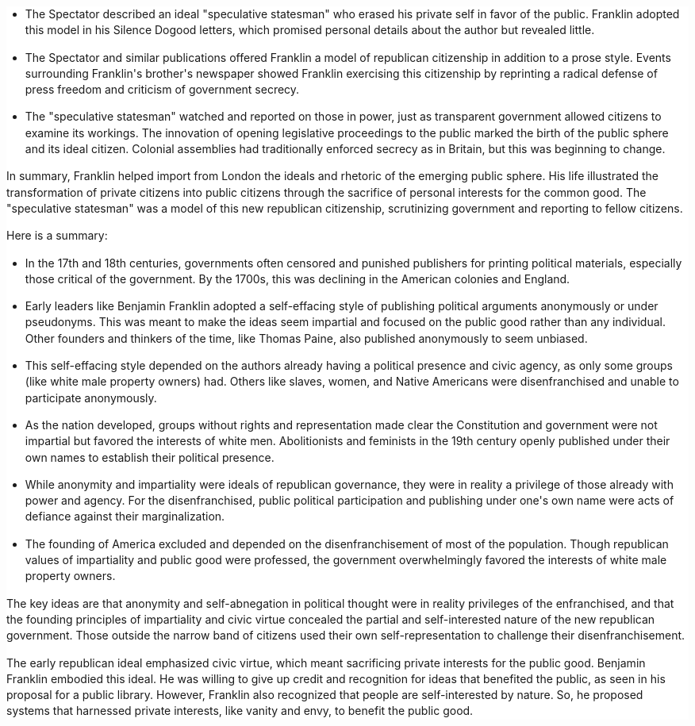 - The Spectator described an ideal "speculative statesman" who erased his private self in favor of the public. Franklin adopted this model in his Silence Dogood letters, which promised personal details about the author but revealed little. 

- The Spectator and similar publications offered Franklin a model of republican citizenship in addition to a prose style. Events surrounding Franklin's brother's newspaper showed Franklin exercising this citizenship by reprinting a radical defense of press freedom and criticism of government secrecy.

- The "speculative statesman" watched and reported on those in power, just as transparent government allowed citizens to examine its workings. The innovation of opening legislative proceedings to the public marked the birth of the public sphere and its ideal citizen. Colonial assemblies had traditionally enforced secrecy as in Britain, but this was beginning to change.

In summary, Franklin helped import from London the ideals and rhetoric of the emerging public sphere. His life illustrated the transformation of private citizens into public citizens through the sacrifice of personal interests for the common good. The "speculative statesman" was a model of this new republican citizenship, scrutinizing government and reporting to fellow citizens.

 Here is a summary:

- In the 17th and 18th centuries, governments often censored and punished publishers for printing political materials, especially those critical of the government. By the 1700s, this was declining in the American colonies and England.

- Early leaders like Benjamin Franklin adopted a self-effacing style of publishing political arguments anonymously or under pseudonyms. This was meant to make the ideas seem impartial and focused on the public good rather than any individual. Other founders and thinkers of the time, like Thomas Paine, also published anonymously to seem unbiased. 

- This self-effacing style depended on the authors already having a political presence and civic agency, as only some groups (like white male property owners) had. Others like slaves, women, and Native Americans were disenfranchised and unable to participate anonymously. 

- As the nation developed, groups without rights and representation made clear the Constitution and government were not impartial but favored the interests of white men. Abolitionists and feminists in the 19th century openly published under their own names to establish their political presence.

- While anonymity and impartiality were ideals of republican governance, they were in reality a privilege of those already with power and agency. For the disenfranchised, public political participation and publishing under one's own name were acts of defiance against their marginalization.

- The founding of America excluded and depended on the disenfranchisement of most of the population. Though republican values of impartiality and public good were professed, the government overwhelmingly favored the interests of white male property owners.

The key ideas are that anonymity and self-abnegation in political thought were in reality privileges of the enfranchised, and that the founding principles of impartiality and civic virtue concealed the partial and self-interested nature of the new republican government. Those outside the narrow band of citizens used their own self-representation to challenge their disenfranchisement.

 The early republican ideal emphasized civic virtue, which meant sacrificing private interests for the public good. Benjamin Franklin embodied this ideal. He was willing to give up credit and recognition for ideas that benefited the public, as seen in his proposal for a public library. However, Franklin also recognized that people are self-interested by nature. So, he proposed systems that harnessed private interests, like vanity and envy, to benefit the public good. 
